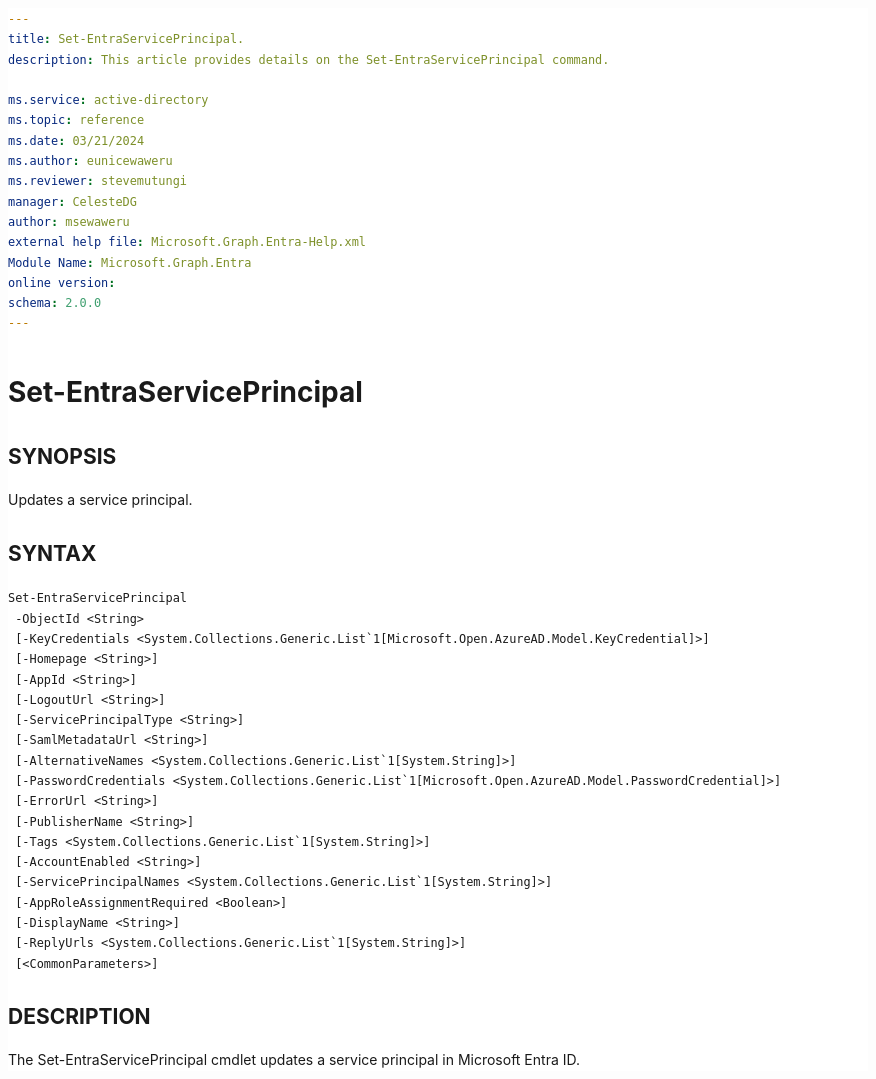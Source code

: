 ```yaml
---
title: Set-EntraServicePrincipal.
description: This article provides details on the Set-EntraServicePrincipal command.

ms.service: active-directory
ms.topic: reference
ms.date: 03/21/2024
ms.author: eunicewaweru
ms.reviewer: stevemutungi
manager: CelesteDG
author: msewaweru
external help file: Microsoft.Graph.Entra-Help.xml
Module Name: Microsoft.Graph.Entra
online version:
schema: 2.0.0
---
```


# Set-EntraServicePrincipal

## SYNOPSIS
Updates a service principal.

## SYNTAX

```
Set-EntraServicePrincipal
 -ObjectId <String>
 [-KeyCredentials <System.Collections.Generic.List`1[Microsoft.Open.AzureAD.Model.KeyCredential]>]
 [-Homepage <String>] 
 [-AppId <String>] 
 [-LogoutUrl <String>] 
 [-ServicePrincipalType <String>]
 [-SamlMetadataUrl <String>] 
 [-AlternativeNames <System.Collections.Generic.List`1[System.String]>]
 [-PasswordCredentials <System.Collections.Generic.List`1[Microsoft.Open.AzureAD.Model.PasswordCredential]>]
 [-ErrorUrl <String>] 
 [-PublisherName <String>] 
 [-Tags <System.Collections.Generic.List`1[System.String]>] 
 [-AccountEnabled <String>]
 [-ServicePrincipalNames <System.Collections.Generic.List`1[System.String]>]
 [-AppRoleAssignmentRequired <Boolean>] 
 [-DisplayName <String>]
 [-ReplyUrls <System.Collections.Generic.List`1[System.String]>] 
 [<CommonParameters>]
```

## DESCRIPTION
The Set-EntraServicePrincipal cmdlet updates a service principal in Microsoft Entra ID.
